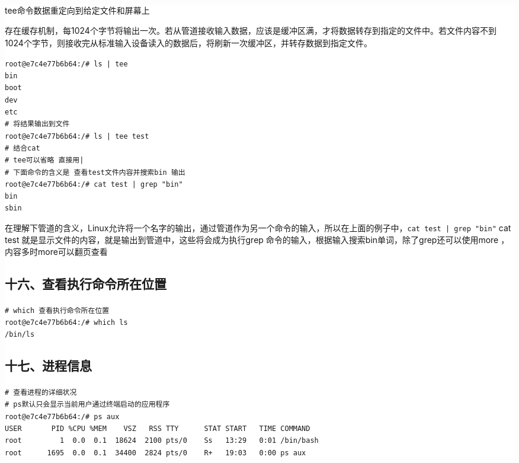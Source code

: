 tee命令数据重定向到给定文件和屏幕上

存在缓存机制，每1024个字节将输出一次。若从管道接收输入数据，应该是缓冲区满，才将数据转存到指定的文件中。若文件内容不到1024个字节，则接收完从标准输入设备读入的数据后，将刷新一次缓冲区，并转存数据到指定文件。

```
root@e7c4e77b6b64:/# ls | tee
bin
boot
dev
etc
# 将结果输出到文件
root@e7c4e77b6b64:/# ls | tee test 
# 结合cat
# tee可以省略 直接用|
# 下面命令的含义是 查看test文件内容并搜索bin 输出
root@e7c4e77b6b64:/# cat test | grep "bin"
bin
sbin
```

在理解下管道的含义，Linux允许将一个名字的输出，通过管道作为另一个命令的输入，所以在上面的例子中，`cat test | grep "bin"` cat test 就是显示文件的内容，就是输出到管道中，这些将会成为执行grep 命令的输入，根据输入搜索bin单词，除了grep还可以使用more ，内容多时more可以翻页查看

## 十六、查看执行命令所在位置

```
# which 查看执行命令所在位置
root@e7c4e77b6b64:/# which ls
/bin/ls
```

## 十七、进程信息

```
# 查看进程的详细状况
# ps默认只会显示当前用户通过终端启动的应用程序
root@e7c4e77b6b64:/# ps aux
USER       PID %CPU %MEM    VSZ   RSS TTY      STAT START   TIME COMMAND
root         1  0.0  0.1  18624  2100 pts/0    Ss   13:29   0:01 /bin/bash
root      1695  0.0  0.1  34400  2824 pts/0    R+   19:03   0:00 ps aux
```
 








